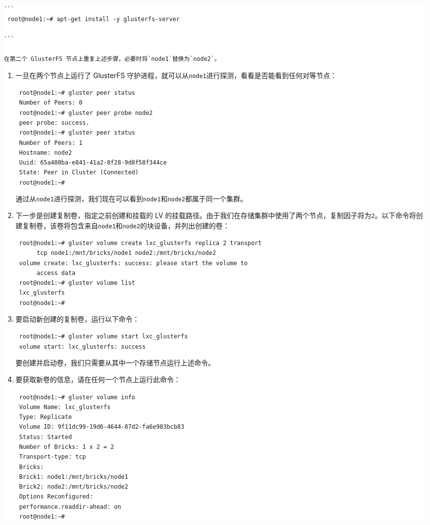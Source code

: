     ```
     root@node1:~# apt-get install -y glusterfs-server

    ```

    在第二个 GlusterFS 节点上重复上述步骤，必要时将`node1`替换为`node2`。

1.  一旦在两个节点上运行了 GlusterFS 守护进程，就可以从`node1`进行探测，看看是否能看到任何对等节点：

    ```
     root@node1:~# gluster peer status 
     Number of Peers: 0 
     root@node1:~# gluster peer probe node2 
     peer probe: success. 
     root@node1:~# gluster peer status 
     Number of Peers: 1 
     Hostname: node2 
     Uuid: 65a480ba-e841-41a2-8f28-9d8f58f344ce 
     State: Peer in Cluster (Connected) 
     root@node1:~#

    ```

    通过从`node1`进行探测，我们现在可以看到`node1`和`node2`都属于同一个集群。

1.  下一步是创建复制卷，指定之前创建和挂载的 LV 的挂载路径。由于我们在存储集群中使用了两个节点，复制因子将为`2`。以下命令将创建复制卷，该卷将包含来自`node1`和`node2`的块设备，并列出创建的卷：

    ```
     root@node1:~# gluster volume create lxc_glusterfs replica 2 transport 
          tcp node1:/mnt/bricks/node1 node2:/mnt/bricks/node2 
     volume create: lxc_glusterfs: success: please start the volume to 
          access data 
     root@node1:~# gluster volume list 
     lxc_glusterfs 
     root@node1:~#

    ```

1.  要启动新创建的复制卷，运行以下命令：

    ```
     root@node1:~# gluster volume start lxc_glusterfs 
     volume start: lxc_glusterfs: success

    ```

    要创建并启动卷，我们只需要从其中一个存储节点运行上述命令。

1.  要获取新卷的信息，请在任何一个节点上运行此命令：

    ```
     root@node1:~# gluster volume info
     Volume Name: lxc_glusterfs
     Type: Replicate
     Volume ID: 9f11dc99-19d6-4644-87d2-fa6e983bcb83
     Status: Started
     Number of Bricks: 1 x 2 = 2
     Transport-type: tcp
     Bricks:
     Brick1: node1:/mnt/bricks/node1
     Brick2: node2:/mnt/bricks/node2
     Options Reconfigured:
     performance.readdir-ahead: on
     root@node1:~#
